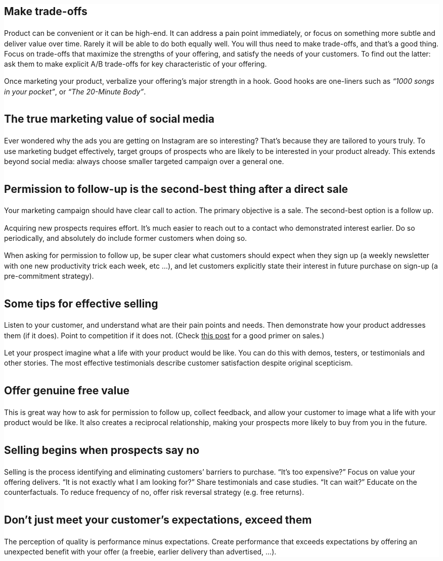 ## Make trade-offs
Product can be convenient or it can be high-end. It can address a pain point immediately, or focus on something more subtle and deliver value over time. Rarely it will be able to do both equally well. You will thus need to make trade-offs, and that’s a good thing. Focus on trade-offs that maximize the strengths of your offering, and satisfy the needs of your customers. To find out the latter: ask them to make explicit A/B trade-offs for key characteristic of your offering.

Once marketing your product, verbalize your offering’s major strength in a hook. Good hooks are one-liners such as *“1000 songs in your pocket”*, or *“The 20-Minute Body”*.

## The true marketing value of social media
Ever wondered why the ads you are getting on Instagram are so interesting? That’s because they are tailored to yours truly. To use marketing budget effectively, target groups of prospects who are likely to be interested in your product already. This extends beyond social media: always choose smaller targeted campaign over a general one.

## Permission to follow-up is the second-best thing after a direct sale
Your marketing campaign should have clear call to action. The primary objective is a sale. The second-best option is a follow up.

Acquiring new prospects requires effort. It’s much easier to reach out to a contact who demonstrated interest earlier. Do so periodically, and absolutely do include former customers when doing so.

When asking for permission to follow up, be super clear what customers should expect when they sign up (a weekly newsletter with one new productivity trick each week, etc …), and let customers explicitly state their interest in future purchase on sign-up (a pre-commitment strategy).

## Some tips for effective selling
Listen to your customer, and understand what are their pain points and needs. Then demonstrate how your product addresses them (if it does). Point to competition if it does not. (Check [this post](https://nabeelqu.co/post-selling) for a good primer on sales.)

Let your prospect imagine what a life with your product would be like. You can do this with demos, testers, or testimonials and other stories. The most effective testimonials describe customer satisfaction despite original scepticism.

## Offer genuine free value
This is great way how to ask for permission to follow up, collect feedback, and allow your customer to image what a life with your product would be like. It also creates a reciprocal relationship, making your prospects more likely to buy from you in the future.

## Selling begins when prospects say no
Selling is the process identifying and eliminating customers’ barriers to purchase. “It’s too expensive?” Focus on value your offering delivers. “It is not exactly what I am looking for?” Share testimonials and case studies. “It can wait?” Educate on the counterfactuals.
To reduce frequency of no, offer risk reversal strategy (e.g. free returns).

## Don’t just meet your customer’s expectations, exceed them
The perception of quality is performance minus expectations. Create performance that exceeds expectations by offering an unexpected benefit with your offer (a freebie, earlier delivery than advertised, …).
